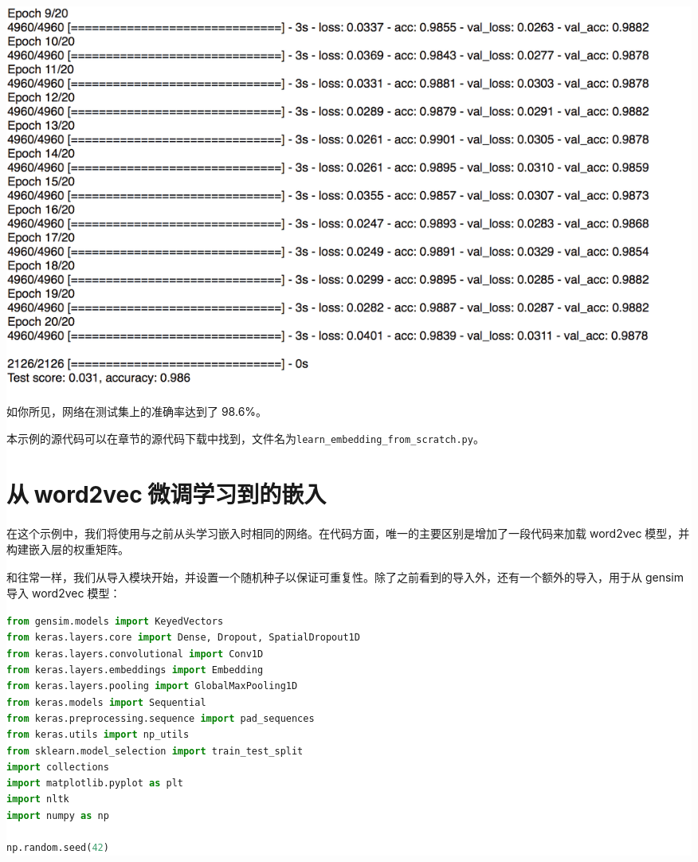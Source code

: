 ![](img/ss-5-4.png)

如你所见，网络在测试集上的准确率达到了 98.6%。

本示例的源代码可以在章节的源代码下载中找到，文件名为`learn_embedding_from_scratch.py`。

# 从 word2vec 微调学习到的嵌入

在这个示例中，我们将使用与之前从头学习嵌入时相同的网络。在代码方面，唯一的主要区别是增加了一段代码来加载 word2vec 模型，并构建嵌入层的权重矩阵。

和往常一样，我们从导入模块开始，并设置一个随机种子以保证可重复性。除了之前看到的导入外，还有一个额外的导入，用于从 gensim 导入 word2vec 模型：

```py
from gensim.models import KeyedVectors
from keras.layers.core import Dense, Dropout, SpatialDropout1D
from keras.layers.convolutional import Conv1D
from keras.layers.embeddings import Embedding
from keras.layers.pooling import GlobalMaxPooling1D
from keras.models import Sequential
from keras.preprocessing.sequence import pad_sequences
from keras.utils import np_utils
from sklearn.model_selection import train_test_split
import collections
import matplotlib.pyplot as plt
import nltk
import numpy as np

np.random.seed(42)

```
